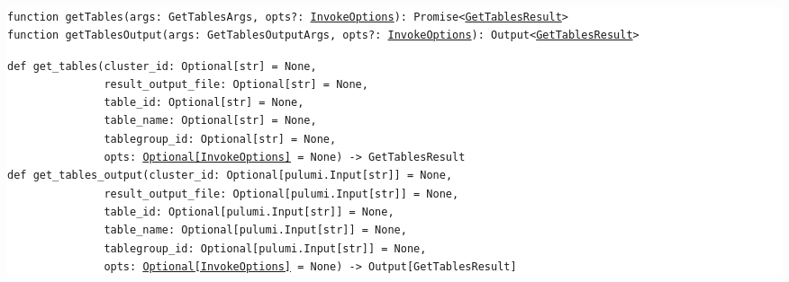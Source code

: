 <div>
<pulumi-chooser type="language" options="typescript,python,go,csharp,java,yaml"></pulumi-chooser>
</div>


<div>
<pulumi-choosable type="language" values="javascript,typescript">
<div class="highlight"
><pre class="chroma"><code class="language-typescript" data-lang="typescript"
><span class="k">function </span>getTables<span class="p">(</span><span class="nx">args</span><span class="p">:</span> <span class="nx">GetTablesArgs</span><span class="p">,</span> <span class="nx">opts</span><span class="p">?:</span> <span class="nx"><a href="/docs/reference/pkg/nodejs/pulumi/pulumi/#InvokeOptions">InvokeOptions</a></span><span class="p">): Promise&lt;<span class="nx"><a href="#result">GetTablesResult</a></span>></span
><span class="k">
function </span>getTablesOutput<span class="p">(</span><span class="nx">args</span><span class="p">:</span> <span class="nx">GetTablesOutputArgs</span><span class="p">,</span> <span class="nx">opts</span><span class="p">?:</span> <span class="nx"><a href="/docs/reference/pkg/nodejs/pulumi/pulumi/#InvokeOptions">InvokeOptions</a></span><span class="p">): Output&lt;<span class="nx"><a href="#result">GetTablesResult</a></span>></span
></code></pre></div>
</pulumi-choosable>
</div>


<div>
<pulumi-choosable type="language" values="python">
<div class="highlight"><pre class="chroma"><code class="language-python" data-lang="python"
><span class="k">def </span>get_tables<span class="p">(</span><span class="nx">cluster_id</span><span class="p">:</span> <span class="nx">Optional[str]</span> = None<span class="p">,</span>
               <span class="nx">result_output_file</span><span class="p">:</span> <span class="nx">Optional[str]</span> = None<span class="p">,</span>
               <span class="nx">table_id</span><span class="p">:</span> <span class="nx">Optional[str]</span> = None<span class="p">,</span>
               <span class="nx">table_name</span><span class="p">:</span> <span class="nx">Optional[str]</span> = None<span class="p">,</span>
               <span class="nx">tablegroup_id</span><span class="p">:</span> <span class="nx">Optional[str]</span> = None<span class="p">,</span>
               <span class="nx">opts</span><span class="p">:</span> <span class="nx"><a href="/docs/reference/pkg/python/pulumi/#pulumi.InvokeOptions">Optional[InvokeOptions]</a></span> = None<span class="p">) -&gt;</span> <span>GetTablesResult</span
><span class="k">
def </span>get_tables_output<span class="p">(</span><span class="nx">cluster_id</span><span class="p">:</span> <span class="nx">Optional[pulumi.Input[str]]</span> = None<span class="p">,</span>
               <span class="nx">result_output_file</span><span class="p">:</span> <span class="nx">Optional[pulumi.Input[str]]</span> = None<span class="p">,</span>
               <span class="nx">table_id</span><span class="p">:</span> <span class="nx">Optional[pulumi.Input[str]]</span> = None<span class="p">,</span>
               <span class="nx">table_name</span><span class="p">:</span> <span class="nx">Optional[pulumi.Input[str]]</span> = None<span class="p">,</span>
               <span class="nx">tablegroup_id</span><span class="p">:</span> <span class="nx">Optional[pulumi.Input[str]]</span> = None<span class="p">,</span>
               <span class="nx">opts</span><span class="p">:</span> <span class="nx"><a href="/docs/reference/pkg/python/pulumi/#pulumi.InvokeOptions">Optional[InvokeOptions]</a></span> = None<span class="p">) -&gt;</span> <span>Output[GetTablesResult]</span
></code></pre></div>
</pulumi-choosable>
</div>

